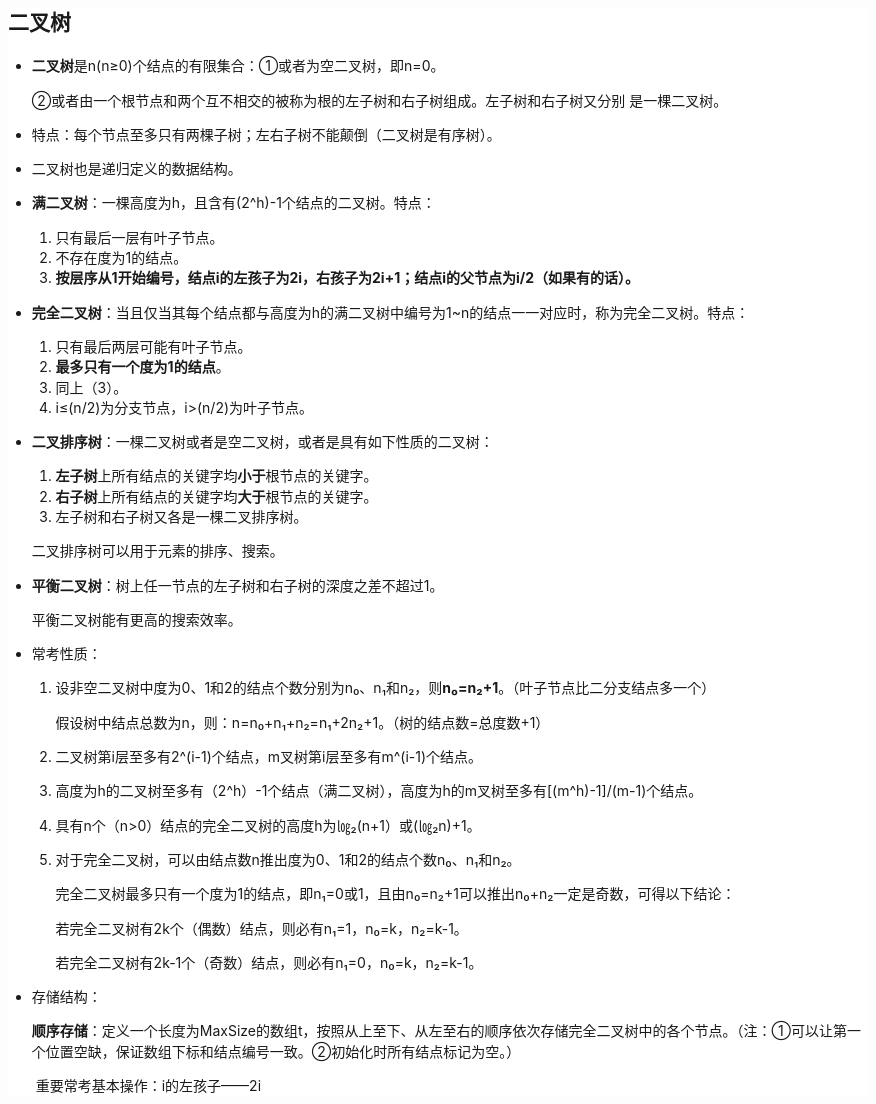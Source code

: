 ## 二叉树

- **二叉树**是n(n≥0)个结点的有限集合：①或者为空二叉树，即n=0。

  ​															 ②或者由一个根节点和两个互不相交的被称为根的左子树和右子树组成。左子树和右子树又分别																是一棵二叉树。

- 特点：每个节点至多只有两棵子树；左右子树不能颠倒（二叉树是有序树）。

- 二叉树也是递归定义的数据结构。

- **满二叉树**：一棵高度为h，且含有(2^h)-1个结点的二叉树。特点：

  1. 只有最后一层有叶子节点。
  2. 不存在度为1的结点。
  3. **按层序从1开始编号，结点i的左孩子为2i，右孩子为2i+1；结点i的父节点为i/2（如果有的话）。**

- **完全二叉树**：当且仅当其每个结点都与高度为h的满二叉树中编号为1~n的结点一一对应时，称为完全二叉树。特点：

  1. 只有最后两层可能有叶子节点。
  2. **最多只有一个度为1的结点**。
  3. 同上（3）。
  4. i≤(n/2)为分支节点，i>(n/2)为叶子节点。

- **二叉排序树**：一棵二叉树或者是空二叉树，或者是具有如下性质的二叉树：

  1. **左子树**上所有结点的关键字均**小于**根节点的关键字。
  2. **右子树**上所有结点的关键字均**大于**根节点的关键字。
  3. 左子树和右子树又各是一棵二叉排序树。

  二叉排序树可以用于元素的排序、搜索。

- **平衡二叉树**：树上任一节点的左子树和右子树的深度之差不超过1。

  平衡二叉树能有更高的搜索效率。

- 常考性质：

  1. 设非空二叉树中度为0、1和2的结点个数分别为n₀、n₁和n₂，则**n₀=n₂+1**。（叶子节点比二分支结点多一个）

     假设树中结点总数为n，则：n=n₀+n₁+n₂=n₁+2n₂+1。（树的结点数=总度数+1）

  2. 二叉树第i层至多有2^(i-1)个结点，m叉树第i层至多有m^(i-1)个结点。

  3. 高度为h的二叉树至多有（2^h）-1个结点（满二叉树），高度为h的m叉树至多有[(m^h)-1]/(m-1)个结点。

  4. 具有n个（n>0）结点的完全二叉树的高度h为㏒₂(n+1）或(㏒₂n)+1。

  5. 对于完全二叉树，可以由结点数n推出度为0、1和2的结点个数n₀、n₁和n₂。

     完全二叉树最多只有一个度为1的结点，即n₁=0或1，且由n₀=n₂+1可以推出n₀+n₂一定是奇数，可得以下结论：

     若完全二叉树有2k个（偶数）结点，则必有n₁=1，n₀=k，n₂=k-1。

     若完全二叉树有2k-1个（奇数）结点，则必有n₁=0，n₀=k，n₂=k-1。

- 存储结构：

  **顺序存储**：定义一个长度为MaxSize的数组t，按照从上至下、从左至右的顺序依次存储完全二叉树中的各个节点。（注：①可以让第一个位置空缺，保证数组下标和结点编号一致。②初始化时所有结点标记为空。）

  ​	重要常考基本操作：i的左孩子——2i
